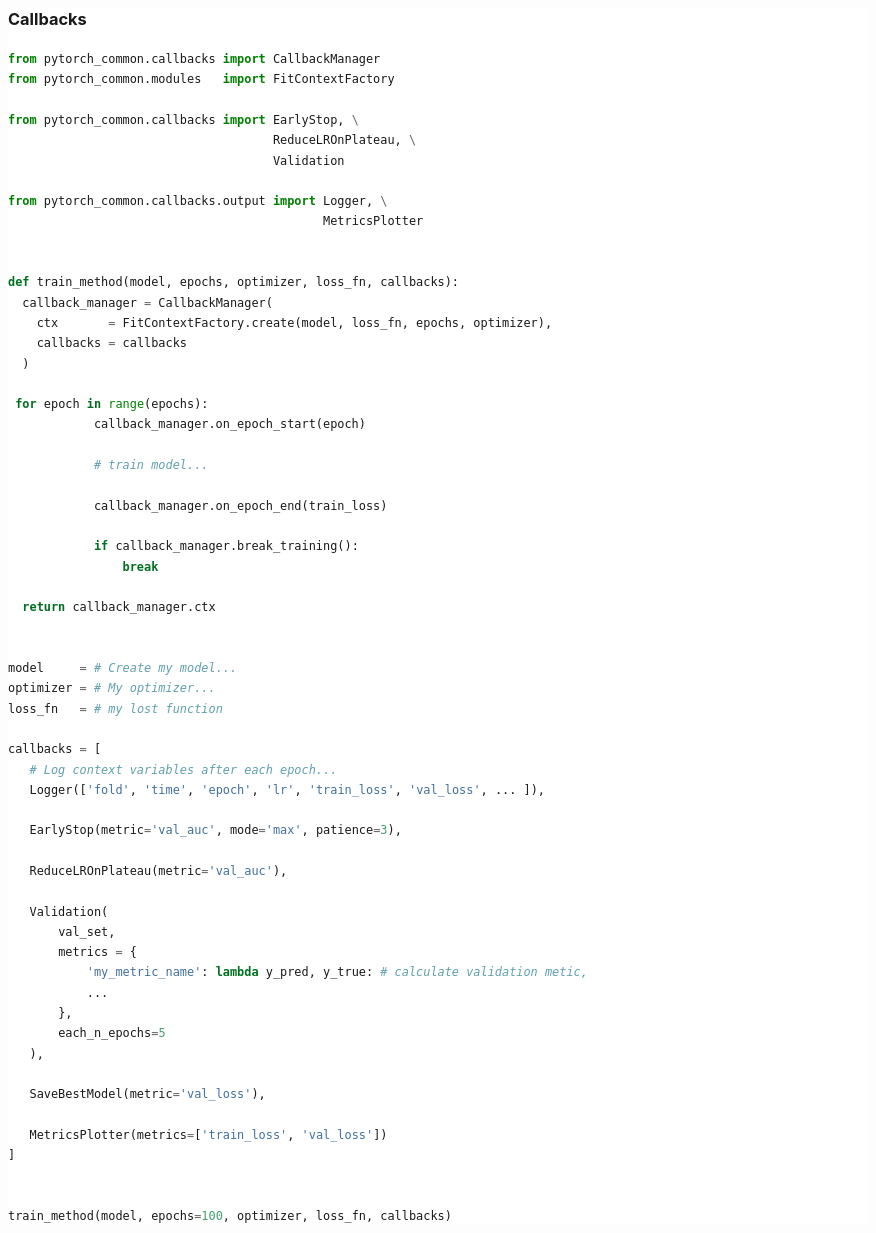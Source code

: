 
### Callbacks

```python
from pytorch_common.callbacks import CallbackManager
from pytorch_common.modules   import FitContextFactory

from pytorch_common.callbacks import EarlyStop, \
                                     ReduceLROnPlateau, \
                                     Validation

from pytorch_common.callbacks.output import Logger, \
                                            MetricsPlotter


def train_method(model, epochs, optimizer, loss_fn, callbacks):
  callback_manager = CallbackManager(
    ctx       = FitContextFactory.create(model, loss_fn, epochs, optimizer), 
    callbacks = callbacks
  )

 for epoch in range(epochs):
            callback_manager.on_epoch_start(epoch)

            # train model...

            callback_manager.on_epoch_end(train_loss)

            if callback_manager.break_training():
                break

  return callback_manager.ctx


model     = # Create my model...
optimizer = # My optimizer...
loss_fn   = # my lost function

callbacks = [
   # Log context variables after each epoch...
   Logger(['fold', 'time', 'epoch', 'lr', 'train_loss', 'val_loss', ... ]),

   EarlyStop(metric='val_auc', mode='max', patience=3),
   
   ReduceLROnPlateau(metric='val_auc'),
  
   Validation(
       val_set,
       metrics = {
           'my_metric_name': lambda y_pred, y_true: # calculate validation metic,
           ...
       },
       each_n_epochs=5
   ),
   
   SaveBestModel(metric='val_loss'),
   
   MetricsPlotter(metrics=['train_loss', 'val_loss'])
]


train_method(model, epochs=100, optimizer, loss_fn, callbacks)
```
